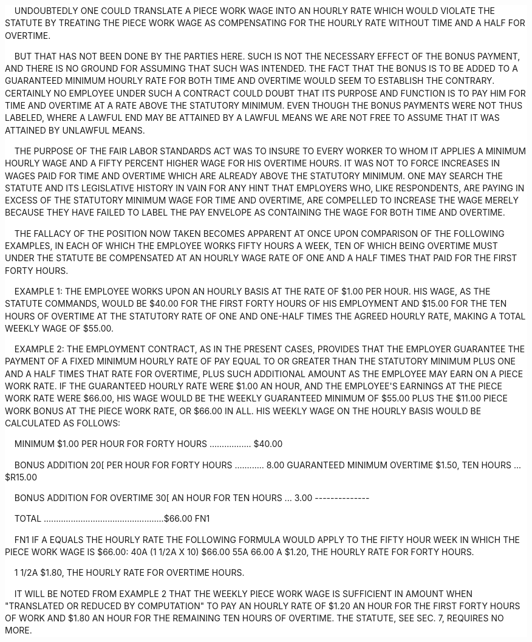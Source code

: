     UNDOUBTEDLY ONE COULD TRANSLATE A PIECE WORK WAGE INTO AN HOURLY RATE WHICH WOULD VIOLATE THE STATUTE BY TREATING THE PIECE WORK WAGE AS COMPENSATING FOR THE HOURLY RATE WITHOUT TIME AND A HALF FOR OVERTIME.

    BUT THAT HAS NOT BEEN DONE BY THE PARTIES HERE.  SUCH IS NOT THE NECESSARY EFFECT OF THE BONUS PAYMENT, AND THERE IS NO GROUND FOR ASSUMING THAT SUCH WAS INTENDED.  THE FACT THAT THE BONUS IS TO BE ADDED TO A GUARANTEED MINIMUM HOURLY RATE FOR BOTH TIME AND OVERTIME WOULD SEEM TO ESTABLISH THE CONTRARY.  CERTAINLY NO EMPLOYEE UNDER SUCH A CONTRACT COULD DOUBT THAT ITS PURPOSE AND FUNCTION IS TO PAY HIM FOR TIME AND OVERTIME AT A RATE ABOVE THE STATUTORY MINIMUM.  EVEN THOUGH THE BONUS PAYMENTS WERE NOT THUS LABELED, WHERE A LAWFUL END MAY BE ATTAINED BY A LAWFUL MEANS WE ARE NOT FREE TO ASSUME THAT IT WAS ATTAINED BY UNLAWFUL MEANS.

    THE PURPOSE OF THE FAIR LABOR STANDARDS ACT WAS TO INSURE TO EVERY WORKER TO WHOM IT APPLIES A MINIMUM HOURLY WAGE AND A FIFTY PERCENT HIGHER WAGE FOR HIS OVERTIME HOURS.  IT WAS NOT TO FORCE INCREASES IN WAGES PAID FOR TIME AND OVERTIME WHICH ARE ALREADY ABOVE THE STATUTORY MINIMUM.  ONE MAY SEARCH THE STATUTE AND ITS LEGISLATIVE HISTORY IN VAIN FOR ANY HINT THAT EMPLOYERS WHO, LIKE RESPONDENTS, ARE PAYING IN EXCESS OF THE STATUTORY MINIMUM WAGE FOR TIME AND OVERTIME, ARE COMPELLED TO INCREASE THE WAGE MERELY BECAUSE THEY HAVE FAILED TO LABEL THE PAY ENVELOPE AS CONTAINING THE WAGE FOR BOTH TIME AND OVERTIME.

    THE FALLACY OF THE POSITION NOW TAKEN BECOMES APPARENT AT ONCE UPON COMPARISON OF THE FOLLOWING EXAMPLES, IN EACH OF WHICH THE EMPLOYEE WORKS FIFTY HOURS A WEEK, TEN OF WHICH BEING OVERTIME MUST UNDER THE STATUTE BE COMPENSATED AT AN HOURLY WAGE RATE OF ONE AND A HALF TIMES THAT PAID FOR THE FIRST FORTY HOURS.

    EXAMPLE 1:  THE EMPLOYEE WORKS UPON AN HOURLY BASIS AT THE RATE OF $1.00 PER HOUR.  HIS WAGE, AS THE STATUTE COMMANDS, WOULD BE $40.00 FOR THE FIRST FORTY HOURS OF HIS EMPLOYMENT AND $15.00 FOR THE TEN HOURS OF OVERTIME AT THE STATUTORY RATE OF ONE AND ONE-HALF TIMES THE AGREED HOURLY RATE, MAKING A TOTAL WEEKLY WAGE OF $55.00.

    EXAMPLE 2:  THE EMPLOYMENT CONTRACT, AS IN THE PRESENT CASES, PROVIDES THAT THE EMPLOYER GUARANTEE THE PAYMENT OF A FIXED MINIMUM HOURLY RATE OF PAY EQUAL TO OR GREATER THAN THE STATUTORY MINIMUM PLUS ONE AND A HALF TIMES THAT RATE FOR OVERTIME, PLUS SUCH ADDITIONAL AMOUNT AS THE EMPLOYEE MAY EARN ON A PIECE WORK RATE.  IF THE GUARANTEED HOURLY RATE WERE $1.00 AN HOUR, AND THE EMPLOYEE'S EARNINGS AT THE PIECE WORK RATE WERE $66.00, HIS WAGE WOULD BE THE WEEKLY GUARANTEED MINIMUM OF $55.00 PLUS THE $11.00 PIECE WORK BONUS AT THE PIECE WORK RATE, OR $66.00 IN ALL.  HIS WEEKLY WAGE ON THE HOURLY BASIS WOULD BE CALCULATED AS FOLLOWS:

    MINIMUM $1.00 PER HOUR FOR FORTY HOURS .................      $40.00

    BONUS ADDITION 20\[ PER HOUR FOR FORTY HOURS ............        8.00 GUARANTEED MINIMUM OVERTIME $1.50, TEN HOURS  ...  $R15.00

    BONUS ADDITION FOR OVERTIME 30\[ AN HOUR FOR TEN HOURS ...       3.00 --------------

    TOTAL .................................................$66.00  FN1

    FN1  IF A EQUALS THE HOURLY RATE THE FOLLOWING FORMULA WOULD APPLY TO THE FIFTY HOUR WEEK IN WHICH THE PIECE WORK WAGE IS $66.00: 40A   (1 1/2A X 10)   $66.00 55A   66.00 A   $1.20, THE HOURLY RATE FOR FORTY HOURS.

    1 1/2A   $1.80, THE HOURLY RATE FOR OVERTIME HOURS.

    IT WILL BE NOTED FROM EXAMPLE 2 THAT THE WEEKLY PIECE WORK WAGE IS SUFFICIENT IN AMOUNT WHEN "TRANSLATED OR REDUCED BY COMPUTATION" TO PAY AN HOURLY RATE OF $1.20 AN HOUR FOR THE FIRST FORTY HOURS OF WORK AND $1.80 AN HOUR FOR THE REMAINING TEN HOURS OF OVERTIME.  THE STATUTE, SEE SEC. 7, REQUIRES NO MORE.
